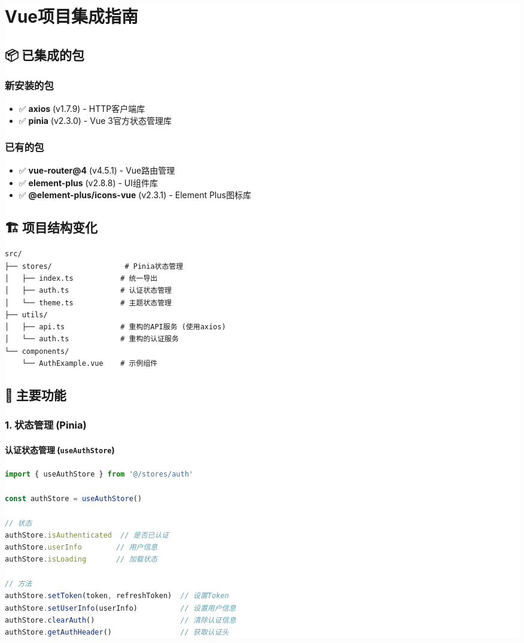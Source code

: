 # Vue项目集成指南

## 📦 已集成的包

### 新安装的包
- ✅ **axios** (v1.7.9) - HTTP客户端库
- ✅ **pinia** (v2.3.0) - Vue 3官方状态管理库

### 已有的包
- ✅ **vue-router@4** (v4.5.1) - Vue路由管理
- ✅ **element-plus** (v2.8.8) - UI组件库
- ✅ **@element-plus/icons-vue** (v2.3.1) - Element Plus图标库

## 🏗️ 项目结构变化

```
src/
├── stores/                 # Pinia状态管理
│   ├── index.ts           # 统一导出
│   ├── auth.ts            # 认证状态管理
│   └── theme.ts           # 主题状态管理
├── utils/
│   ├── api.ts             # 重构的API服务 (使用axios)
│   └── auth.ts            # 重构的认证服务
└── components/
    └── AuthExample.vue    # 示例组件
```

## 🚀 主要功能

### 1. 状态管理 (Pinia)

#### 认证状态管理 (`useAuthStore`)
```typescript
import { useAuthStore } from '@/stores/auth'

const authStore = useAuthStore()

// 状态
authStore.isAuthenticated  // 是否已认证
authStore.userInfo        // 用户信息
authStore.isLoading       // 加载状态

// 方法
authStore.setToken(token, refreshToken)  // 设置Token
authStore.setUserInfo(userInfo)          // 设置用户信息
authStore.clearAuth()                    // 清除认证信息
authStore.getAuthHeader()                // 获取认证头
```
